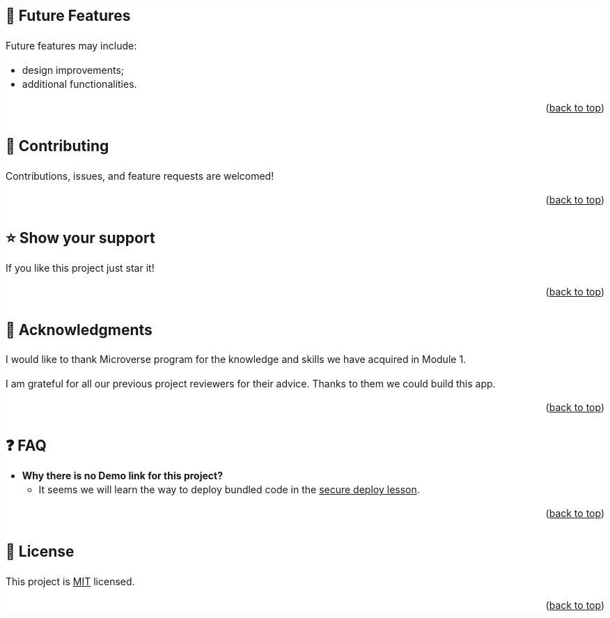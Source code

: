 ## 🔭 Future Features <a name="future-features"></a>

Future features may include:
- design improvements;
- additional functionalities.

<p align="right">(<a href="#readme-top">back to top</a>)</p>


## 🤝 Contributing <a name="contributing"></a>

Contributions, issues, and feature requests are welcomed!

<p align="right">(<a href="#readme-top">back to top</a>)</p>


## ⭐️ Show your support <a name="support"></a>

If you like this project just star it!

<p align="right">(<a href="#readme-top">back to top</a>)</p>


## 🙏 Acknowledgments <a name="acknowledgements"></a>

I would like to thank Microverse program for the knowledge and skills we have acquired in Module 1.

I am grateful for all our previous project reviewers for their advice. Thanks to them we could build this app.


<p align="right">(<a href="#readme-top">back to top</a>)</p>


## ❓ FAQ <a name="faq"></a>

- **Why there is no Demo link for this project?**
  - It seems we will learn the way to deploy bundled code in the [secure deploy lesson](https://github.com/microverseinc/curriculum-javascript/blob/main/todo-list/exercises/exercise_to_do_list_secure_deploy.md).

<p align="right">(<a href="#readme-top">back to top</a>)</p>


## 📝 License <a name="license"></a>

This project is [MIT](./MIT.md) licensed.

<p align="right">(<a href="#readme-top">back to top</a>)</p>
